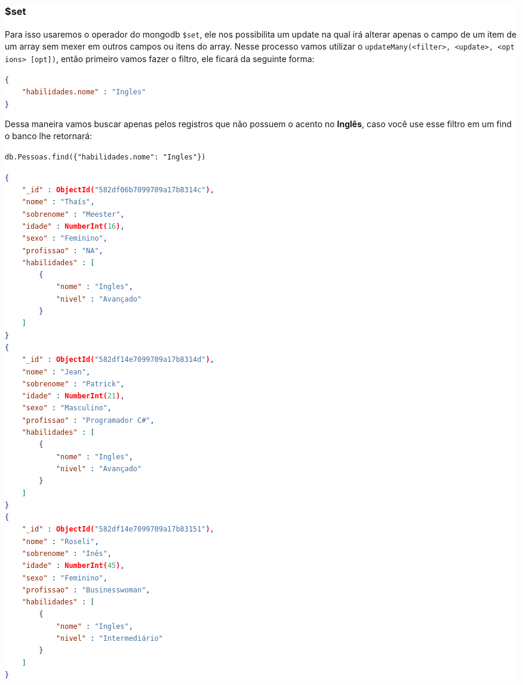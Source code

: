 ### $set
Para isso usaremos o operador do mongodb ```$set```, ele nos possibilita um update na
qual irá alterar apenas o campo de um item de um array sem mexer em outros campos ou itens do array.
Nesse processo vamos utilizar o ```updateMany(<filter>, <update>, <options> [opt])```, então primeiro vamos fazer o filtro, ele ficará
da seguinte forma:

```json
{
	"habilidades.nome" : "Ingles"
}
```
Dessa maneira vamos buscar apenas pelos registros que não possuem o acento no __Inglês__, caso você use esse filtro em um find o banco
lhe retornará:

```
db.Pessoas.find({"habilidades.nome": "Ingles"})
```

```json
{ 
    "_id" : ObjectId("582df06b7099709a17b8314c"), 
    "nome" : "Thaís", 
    "sobrenome" : "Meester", 
    "idade" : NumberInt(16), 
    "sexo" : "Feminino", 
    "profissao" : "NA", 
    "habilidades" : [
        {
            "nome" : "Ingles", 
            "nivel" : "Avançado"
        }
    ]
}
{ 
    "_id" : ObjectId("582df14e7099709a17b8314d"), 
    "nome" : "Jean", 
    "sobrenome" : "Patrick", 
    "idade" : NumberInt(21), 
    "sexo" : "Masculino", 
    "profissao" : "Programador C#", 
    "habilidades" : [
        {
            "nome" : "Ingles", 
            "nivel" : "Avançado"
        }
    ]
}
{ 
    "_id" : ObjectId("582df14e7099709a17b83151"), 
    "nome" : "Roseli", 
    "sobrenome" : "Inês", 
    "idade" : NumberInt(45), 
    "sexo" : "Feminino", 
    "profissao" : "Businesswoman", 
    "habilidades" : [
        {
            "nome" : "Ingles", 
            "nivel" : "Intermediário"
        }
    ]
}
```
